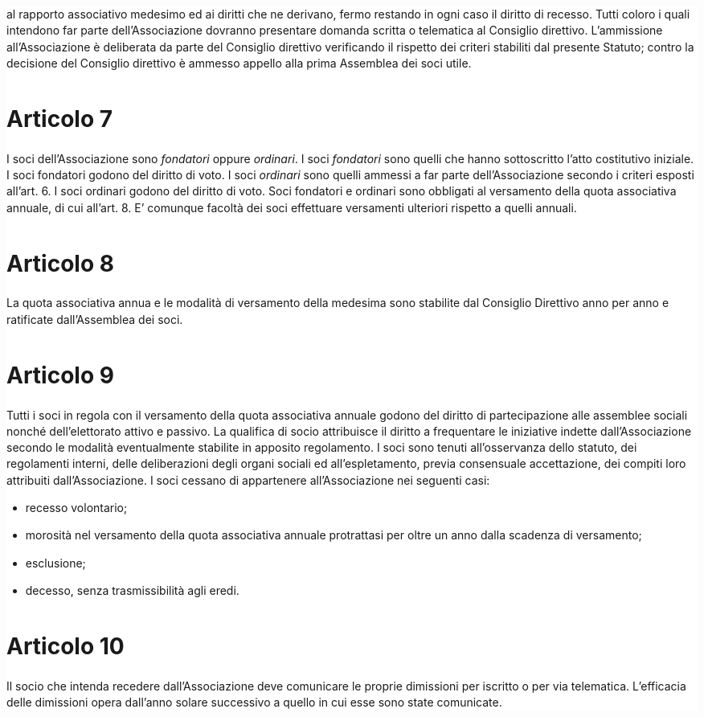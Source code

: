 al rapporto associativo medesimo ed ai diritti che ne derivano, fermo
restando in ogni caso il diritto di recesso. Tutti coloro i quali
intendono far parte dell’Associazione dovranno presentare domanda
scritta o telematica al Consiglio direttivo. L’ammissione
all’Associazione è deliberata da parte del Consiglio direttivo
verificando il rispetto dei criteri stabiliti dal presente Statuto;
contro la decisione del Consiglio direttivo è ammesso appello alla prima
Assemblea dei soci utile.

Articolo 7
==========

I soci dell’Associazione sono *fondatori* oppure *ordinari*. I soci
*fondatori* sono quelli che hanno sottoscritto l’atto costitutivo
iniziale. I soci fondatori godono del diritto di voto. I soci *ordinari*
sono quelli ammessi a far parte dell’Associazione secondo i criteri
esposti all’art. 6. I soci ordinari godono del diritto di voto. Soci
fondatori e ordinari sono obbligati al versamento della quota
associativa annuale, di cui all’art. 8. E’ comunque facoltà dei soci
effettuare versamenti ulteriori rispetto a quelli annuali.

Articolo 8
==========

La quota associativa annua e le modalità di versamento della medesima
sono stabilite dal Consiglio Direttivo anno per anno e ratificate
dall’Assemblea dei soci.

Articolo 9
==========

Tutti i soci in regola con il versamento della quota associativa annuale
godono del diritto di partecipazione alle assemblee sociali nonché
dell’elettorato attivo e passivo. La qualifica di socio attribuisce il
diritto a frequentare le iniziative indette dall’Associazione secondo le
modalità eventualmente stabilite in apposito regolamento. I soci sono
tenuti all’osservanza dello statuto, dei regolamenti interni, delle
deliberazioni degli organi sociali ed all’espletamento, previa
consensuale accettazione, dei compiti loro attribuiti dall’Associazione.
I soci cessano di appartenere all’Associazione nei seguenti casi:

-   recesso volontario;

-   morosità nel versamento della quota associativa annuale protrattasi
    per oltre un anno dalla scadenza di versamento;

-   esclusione;

-   decesso, senza trasmissibilità agli eredi.

Articolo 10
===========

Il socio che intenda recedere dall’Associazione deve comunicare le
proprie dimissioni per iscritto o per via telematica. L’efficacia delle
dimissioni opera dall’anno solare successivo a quello in cui esse sono
state comunicate.
